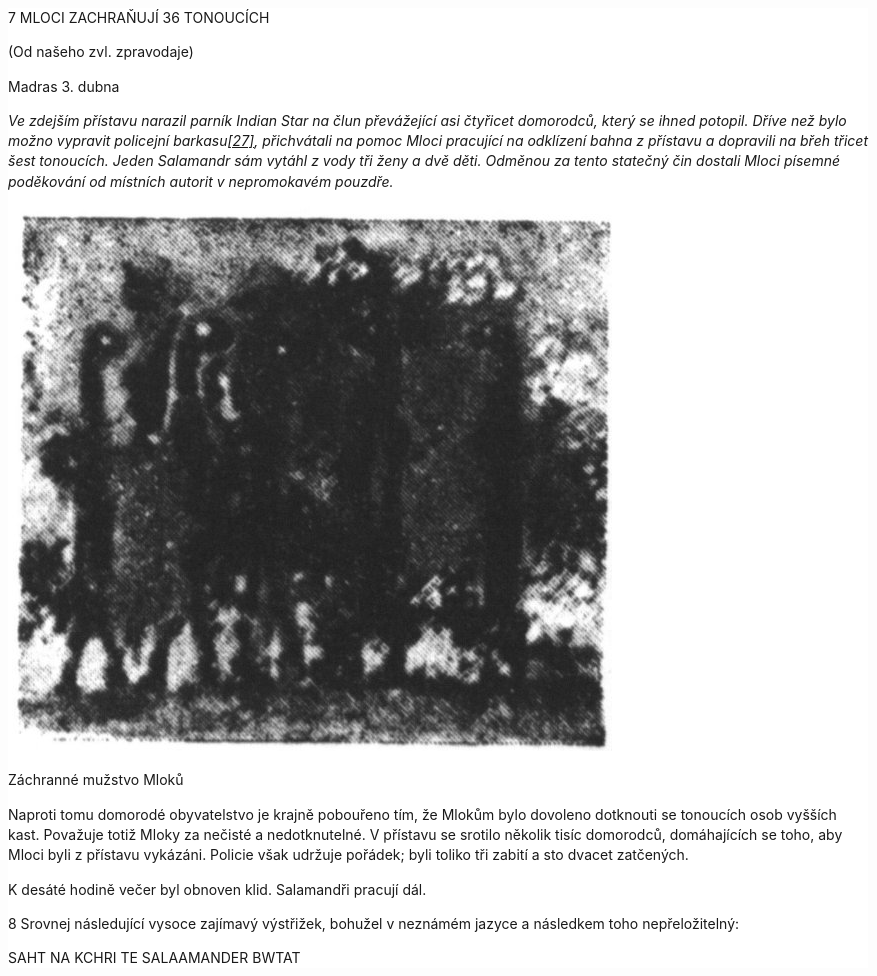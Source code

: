 7 MLOCI ZACHRAŇUJÍ 36 TONOUCÍCH

(Od našeho zvl. zpravodaje)

Madras 3. dubna

_Ve zdejším přístavu narazil parník Indian Star na člun převážející asi čtyřicet domorodců, který se ihned potopil. Dříve než bylo možno vypravit policejní barkasu[\[27\]](./resources/undefined), přichvátali na pomoc Mloci pracující na odklízení bahna z přístavu a dopravili na břeh třicet šest tonoucích. Jeden Salamandr sám vytáhl z vody tři ženy a dvě děti. Odměnou za tento statečný čin dostali Mloci písemné poděkování od místních autorit v nepromokavém pouzdře._

 ![2](./resources/2.jpg)

Záchranné mužstvo Mloků

Naproti tomu domorodé obyvatelstvo je krajně pobouřeno tím, že Mlokům bylo dovoleno dotknouti se tonoucích osob vyšších kast. Považuje totiž Mloky za nečisté a nedotknutelné. V přístavu se srotilo několik tisíc domorodců, domáhajících se toho, aby Mloci byli z přístavu vykázáni. Policie však udržuje pořádek; byli toliko tři zabití a sto dvacet zatčených.

K desáté hodině večer byl obnoven klid. Salamandři pracují dál.

8 Srovnej následující vysoce zajímavý výstřižek, bohužel v neznámém jazyce a následkem toho nepřeložitelný:

SAHT NA KCHRI TE SALAAMANDER BWTAT
